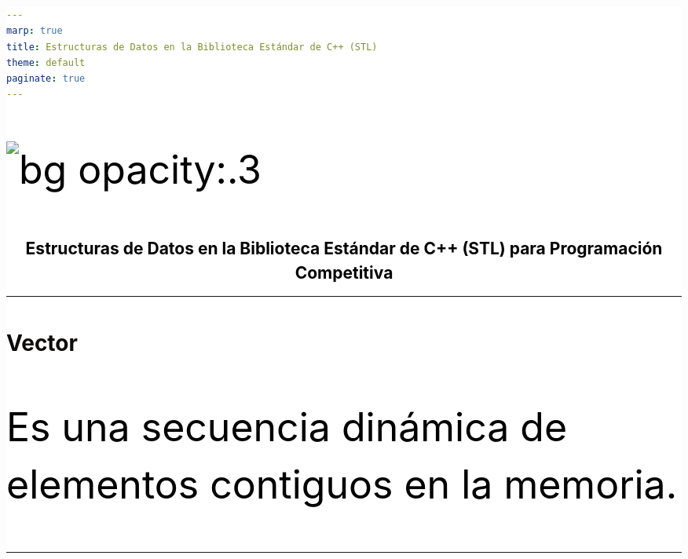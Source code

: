 ```yaml
---
marp: true
title: Estructuras de Datos en la Biblioteca Estándar de C++ (STL)
theme: default
paginate: true
---
```


![bg opacity:.3](https://i.kym-cdn.com/photos/images/original/001/900/244/fb7.jpg)

#  Estructuras de Datos en la Biblioteca Estándar de C++ (STL) para Programación Competitiva

---
<style>
    /* Define el color del texto */
body {
  color: black;
}

/* Define el fondo de la diapositiva */
section {
  background-color: #FFFAF0;
}

/* Estilos para los encabezados h1 */
h1 {
  text-align: center;
  font-size: 1.5rem;
  color: #030303;
}

/* Estilos para los encabezados h2 */
h2 {
  text-align: left;
  font-size: 2rem;
  color: #0E0C0A;
}

/* Estilos para el texto */
p {
  font-size: 50px;
}

/* Agrega margen de 2 unidades */
section {
  margin: 2rem;
}
</style>

## Vector
Es una secuencia dinámica de elementos contiguos en la memoria.

---